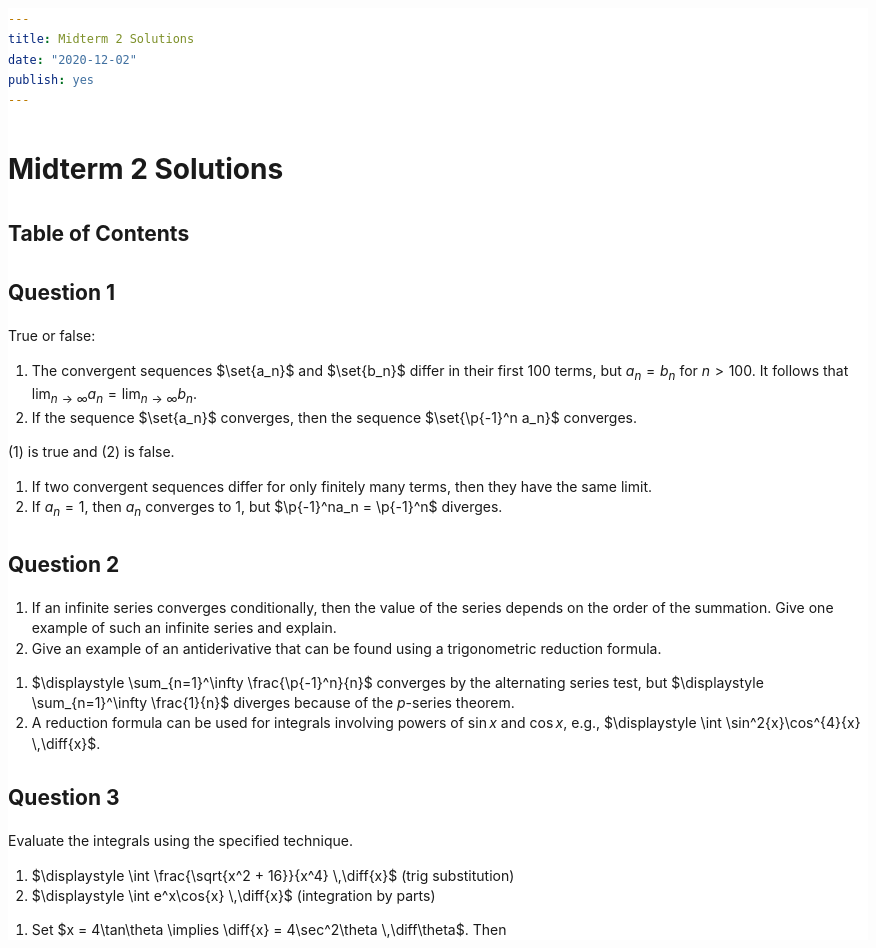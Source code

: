 ```yaml
---
title: Midterm 2 Solutions
date: "2020-12-02"
publish: yes
---
```


# Midterm 2 Solutions

## Table of Contents

## Question 1

True or false:

1. The convergent sequences $\set{a_n}$ and $\set{b_n}$ differ in their first $100$ terms, but $a_n = b_n$ for $n > 100$. It follows that $\displaystyle \lim_{n\to\infty} a_n = \lim_{n\to\infty} b_n$.
2. If the sequence $\set{a_n}$ converges, then the sequence $\set{\p{-1}^n a_n}$ converges.

<solution> (1) is true and (2) is false.

1. If two convergent sequences differ for only finitely many terms, then they have the same limit.
2. If $a_n = 1$, then $a_n$ converges to $1$, but $\p{-1}^na_n = \p{-1}^n$ diverges.

</solution>

## Question 2

1. If an infinite series converges conditionally, then the value of the series depends on the order of the summation. Give one example of such an infinite series and explain.
2. Give an example of an antiderivative that can be found using a trigonometric reduction formula.

<solution>

1. $\displaystyle \sum_{n=1}^\infty \frac{\p{-1}^n}{n}$ converges by the alternating series test, but $\displaystyle \sum_{n=1}^\infty \frac{1}{n}$ diverges because of the $p$-series theorem.
2. A reduction formula can be used for integrals involving powers of $\sin{x}$ and $\cos{x}$, e.g., $\displaystyle \int \sin^2{x}\cos^{4}{x} \,\diff{x}$.

</solution>

## Question 3

Evaluate the integrals using the specified technique.

1. $\displaystyle \int \frac{\sqrt{x^2 + 16}}{x^4} \,\diff{x}$ (trig substitution)
2. $\displaystyle \int e^x\cos{x} \,\diff{x}$ (integration by parts)

<solution>

1. Set $x = 4\tan\theta \implies \diff{x} = 4\sec^2\theta \,\diff\theta$. Then
